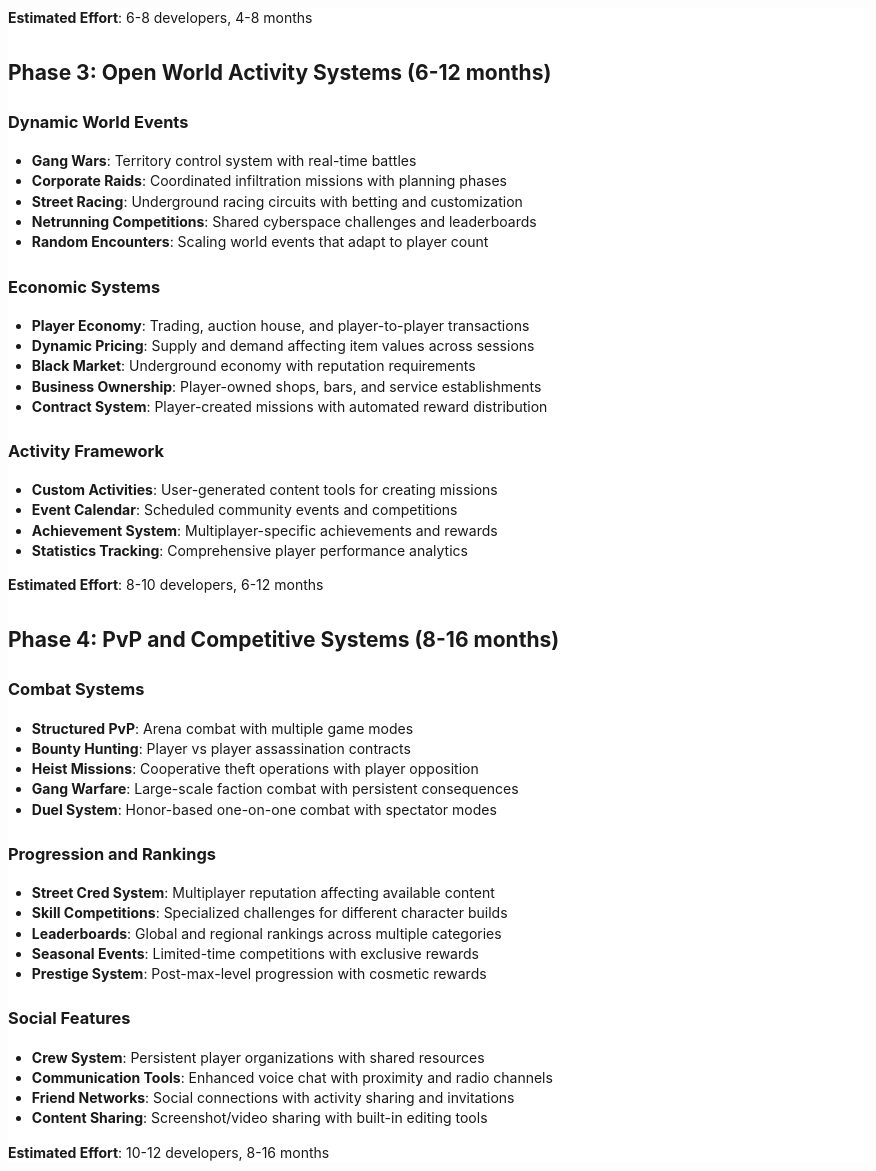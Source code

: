 **Estimated Effort**: 6-8 developers, 4-8 months

## Phase 3: Open World Activity Systems (6-12 months)

### Dynamic World Events
- **Gang Wars**: Territory control system with real-time battles
- **Corporate Raids**: Coordinated infiltration missions with planning phases
- **Street Racing**: Underground racing circuits with betting and customization
- **Netrunning Competitions**: Shared cyberspace challenges and leaderboards
- **Random Encounters**: Scaling world events that adapt to player count

### Economic Systems
- **Player Economy**: Trading, auction house, and player-to-player transactions
- **Dynamic Pricing**: Supply and demand affecting item values across sessions
- **Black Market**: Underground economy with reputation requirements
- **Business Ownership**: Player-owned shops, bars, and service establishments
- **Contract System**: Player-created missions with automated reward distribution

### Activity Framework
- **Custom Activities**: User-generated content tools for creating missions
- **Event Calendar**: Scheduled community events and competitions
- **Achievement System**: Multiplayer-specific achievements and rewards
- **Statistics Tracking**: Comprehensive player performance analytics

**Estimated Effort**: 8-10 developers, 6-12 months

## Phase 4: PvP and Competitive Systems (8-16 months)

### Combat Systems
- **Structured PvP**: Arena combat with multiple game modes
- **Bounty Hunting**: Player vs player assassination contracts
- **Heist Missions**: Cooperative theft operations with player opposition
- **Gang Warfare**: Large-scale faction combat with persistent consequences
- **Duel System**: Honor-based one-on-one combat with spectator modes

### Progression and Rankings
- **Street Cred System**: Multiplayer reputation affecting available content
- **Skill Competitions**: Specialized challenges for different character builds
- **Leaderboards**: Global and regional rankings across multiple categories
- **Seasonal Events**: Limited-time competitions with exclusive rewards
- **Prestige System**: Post-max-level progression with cosmetic rewards

### Social Features
- **Crew System**: Persistent player organizations with shared resources
- **Communication Tools**: Enhanced voice chat with proximity and radio channels
- **Friend Networks**: Social connections with activity sharing and invitations
- **Content Sharing**: Screenshot/video sharing with built-in editing tools

**Estimated Effort**: 10-12 developers, 8-16 months
